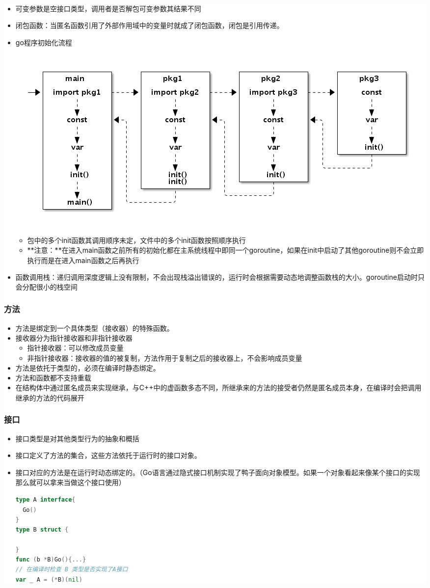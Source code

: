 - 可变参数是空接口类型，调用者是否解包可变参数其结果不同

- 闭包函数：当匿名函数引用了外部作用域中的变量时就成了闭包函数，闭包是引用传递。

- go程序初始化流程

  ![](./GO学习笔记.assets/init.ditaa.png)

  - 包中的多个init函数其调用顺序未定，文件中的多个init函数按照顺序执行
  - **注意：**在进入main函数之前所有的初始化都在主系统线程中即同一个goroutine，如果在init中启动了其他goroutine则不会立即执行而是在进入main函数之后再执行
  
- 函数调用栈：递归调用深度逻辑上没有限制，不会出现栈溢出错误的，运行时会根据需要动态地调整函数栈的大小。goroutine启动时只会分配很小的栈空间

### 方法

- 方法是绑定到一个具体类型（接收器）的特殊函数。
- 接收器分为指针接收器和非指针接收器
  - 指针接收器：可以修改成员变量
  - 非指针接收器：接收器的值的被复制，方法作用于复制之后的接收器上，不会影响成员变量
- 方法是依托于类型的，必须在编译时静态绑定。
- 方法和函数都不支持重载
- 在结构体中通过匿名成员来实现继承，与C++中的虚函数多态不同，所继承来的方法的接受者仍然是匿名成员本身，在编译时会把调用继承的方法的代码展开

### 接口

- 接口类型是对其他类型行为的抽象和概括

- 接口定义了方法的集合，这些方法依托于运行时的接口对象。

- 接口对应的方法是在运行时动态绑定的。（Go语言通过隐式接口机制实现了鸭子面向对象模型。如果一个对象看起来像某个接口的实现那么就可以拿来当做这个接口使用）

  ```go
  type A interface{
    Go()
  }
  type B struct {
    
  }
  func (b *B)Go(){...}
  // 在编译时检查 B 类型是否实现了A接口
  var _ A = (*B)(nil)
  ```
